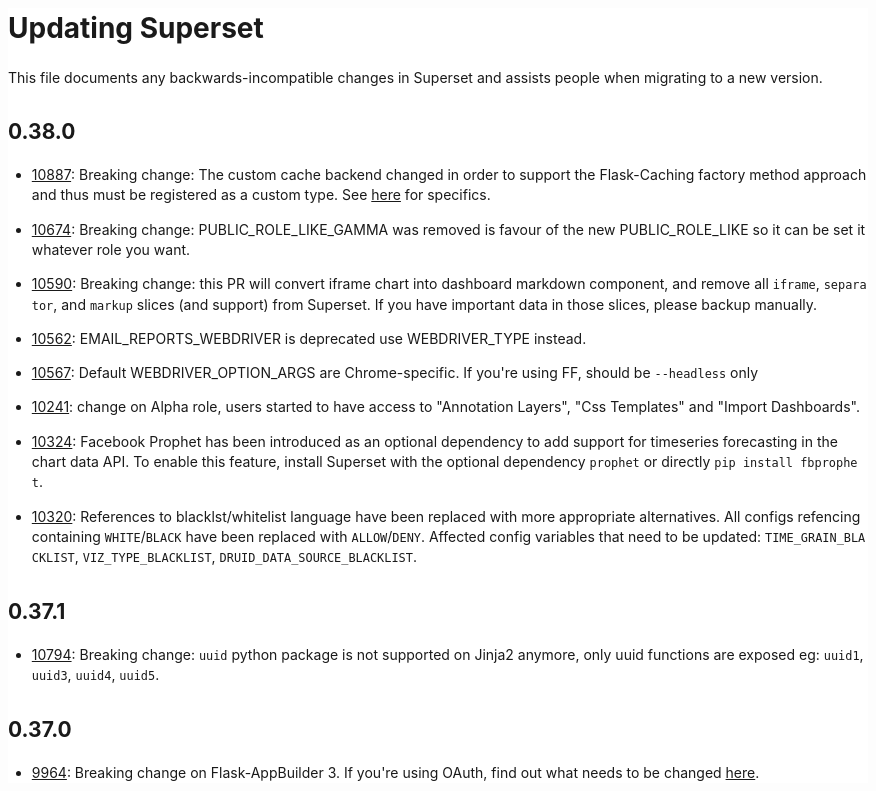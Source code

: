 
# Updating Superset

This file documents any backwards-incompatible changes in Superset and
assists people when migrating to a new version.

## 0.38.0

* [10887](https://github.com/apache/incubator-superset/pull/10887): Breaking change: The custom cache backend changed in order to support the Flask-Caching factory method approach and thus must be registered as a custom type. See [here](https://flask-caching.readthedocs.io/en/latest/#custom-cache-backends) for specifics.

* [10674](https://github.com/apache/incubator-superset/pull/10674): Breaking change: PUBLIC_ROLE_LIKE_GAMMA was removed is favour of the new PUBLIC_ROLE_LIKE so it can be set it whatever role you want.

* [10590](https://github.com/apache/incubator-superset/pull/10590): Breaking change: this PR will convert iframe chart into dashboard markdown component, and remove all `iframe`, `separator`, and `markup` slices (and support) from Superset. If you have important data in those slices, please backup manually.

* [10562](https://github.com/apache/incubator-superset/pull/10562): EMAIL_REPORTS_WEBDRIVER is deprecated use WEBDRIVER_TYPE instead.

* [10567](https://github.com/apache/incubator-superset/pull/10567): Default WEBDRIVER_OPTION_ARGS are Chrome-specific. If you're using FF, should be `--headless` only

* [10241](https://github.com/apache/incubator-superset/pull/10241): change on Alpha role, users started to have access to "Annotation Layers", "Css Templates" and "Import Dashboards".

* [10324](https://github.com/apache/incubator-superset/pull/10324): Facebook Prophet has been introduced as an optional dependency to add support for timeseries forecasting in the chart data API. To enable this feature, install Superset with the optional dependency `prophet` or directly `pip install fbprophet`.

* [10320](https://github.com/apache/incubator-superset/pull/10320): References to blacklst/whitelist language have been replaced with more appropriate alternatives. All configs refencing containing `WHITE`/`BLACK` have been replaced with `ALLOW`/`DENY`. Affected config variables that need to be updated: `TIME_GRAIN_BLACKLIST`, `VIZ_TYPE_BLACKLIST`, `DRUID_DATA_SOURCE_BLACKLIST`.

## 0.37.1

* [10794](https://github.com/apache/incubator-superset/pull/10794): Breaking change: `uuid` python package is not supported on Jinja2 anymore, only uuid functions are exposed eg: `uuid1`, `uuid3`, `uuid4`, `uuid5`.

## 0.37.0

* [9964](https://github.com/apache/incubator-superset/pull/9964): Breaking change on Flask-AppBuilder 3. If you're using OAuth, find out what needs to be changed [here](https://github.com/dpgaspar/Flask-AppBuilder/blob/master/README.rst#change-log).
